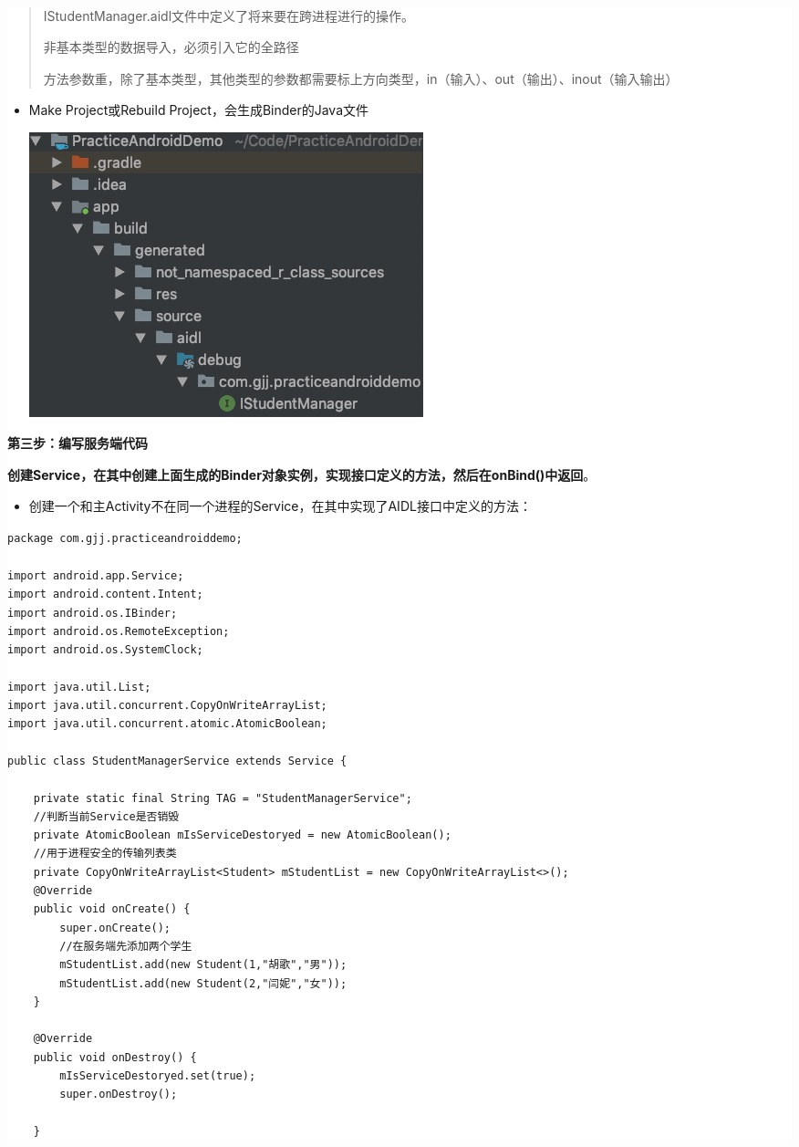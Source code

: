   > IStudentManager.aidl文件中定义了将来要在跨进程进行的操作。
  >
  > 非基本类型的数据导入，必须引入它的全路径
  >
  > 方法参数重，除了基本类型，其他类型的参数都需要标上方向类型，in（输入）、out（输出）、inout（输入输出）

- Make Project或Rebuild Project，会生成Binder的Java文件

  ![binder1](../图片/binder1.jpg)

**第三步：编写服务端代码**

**创建Service，在其中创建上面生成的Binder对象实例，实现接口定义的方法，然后在onBind()中返回**。

- 创建一个和主Activity不在同一个进程的Service，在其中实现了AIDL接口中定义的方法：

```
package com.gjj.practiceandroiddemo;

import android.app.Service;
import android.content.Intent;
import android.os.IBinder;
import android.os.RemoteException;
import android.os.SystemClock;

import java.util.List;
import java.util.concurrent.CopyOnWriteArrayList;
import java.util.concurrent.atomic.AtomicBoolean;

public class StudentManagerService extends Service {

    private static final String TAG = "StudentManagerService";
    //判断当前Service是否销毁
    private AtomicBoolean mIsServiceDestoryed = new AtomicBoolean();
    //用于进程安全的传输列表类
    private CopyOnWriteArrayList<Student> mStudentList = new CopyOnWriteArrayList<>();
    @Override
    public void onCreate() {
        super.onCreate();
        //在服务端先添加两个学生
        mStudentList.add(new Student(1,"胡歌","男"));
        mStudentList.add(new Student(2,"闫妮","女"));
    }

    @Override
    public void onDestroy() {
        mIsServiceDestoryed.set(true);
        super.onDestroy();

    }
```